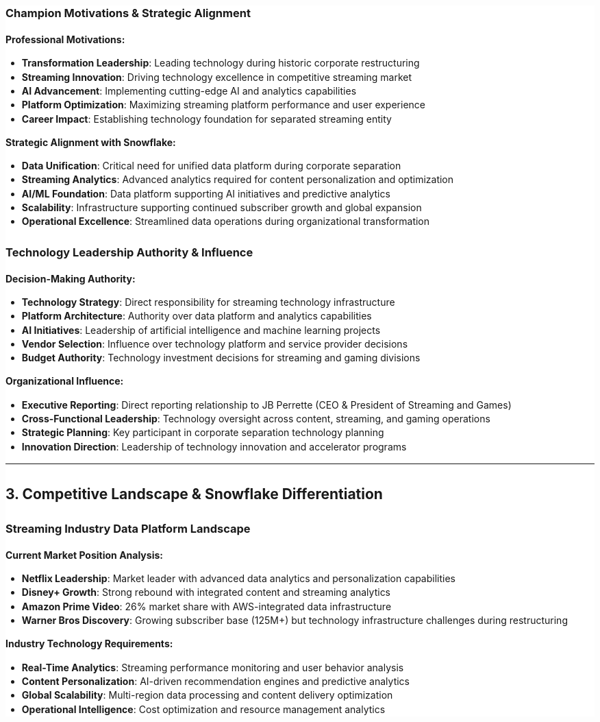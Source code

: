 ### Champion Motivations & Strategic Alignment

**Professional Motivations:**
- **Transformation Leadership**: Leading technology during historic corporate restructuring
- **Streaming Innovation**: Driving technology excellence in competitive streaming market
- **AI Advancement**: Implementing cutting-edge AI and analytics capabilities
- **Platform Optimization**: Maximizing streaming platform performance and user experience
- **Career Impact**: Establishing technology foundation for separated streaming entity

**Strategic Alignment with Snowflake:**
- **Data Unification**: Critical need for unified data platform during corporate separation
- **Streaming Analytics**: Advanced analytics required for content personalization and optimization
- **AI/ML Foundation**: Data platform supporting AI initiatives and predictive analytics
- **Scalability**: Infrastructure supporting continued subscriber growth and global expansion
- **Operational Excellence**: Streamlined data operations during organizational transformation

### Technology Leadership Authority & Influence

**Decision-Making Authority:**
- **Technology Strategy**: Direct responsibility for streaming technology infrastructure
- **Platform Architecture**: Authority over data platform and analytics capabilities
- **AI Initiatives**: Leadership of artificial intelligence and machine learning projects
- **Vendor Selection**: Influence over technology platform and service provider decisions
- **Budget Authority**: Technology investment decisions for streaming and gaming divisions

**Organizational Influence:**
- **Executive Reporting**: Direct reporting relationship to JB Perrette (CEO & President of Streaming and Games)
- **Cross-Functional Leadership**: Technology oversight across content, streaming, and gaming operations
- **Strategic Planning**: Key participant in corporate separation technology planning
- **Innovation Direction**: Leadership of technology innovation and accelerator programs

---

## 3. Competitive Landscape & Snowflake Differentiation

### Streaming Industry Data Platform Landscape

**Current Market Position Analysis:**
- **Netflix Leadership**: Market leader with advanced data analytics and personalization capabilities
- **Disney+ Growth**: Strong rebound with integrated content and streaming analytics
- **Amazon Prime Video**: 26% market share with AWS-integrated data infrastructure
- **Warner Bros Discovery**: Growing subscriber base (125M+) but technology infrastructure challenges during restructuring

**Industry Technology Requirements:**
- **Real-Time Analytics**: Streaming performance monitoring and user behavior analysis
- **Content Personalization**: AI-driven recommendation engines and predictive analytics
- **Global Scalability**: Multi-region data processing and content delivery optimization
- **Operational Intelligence**: Cost optimization and resource management analytics
